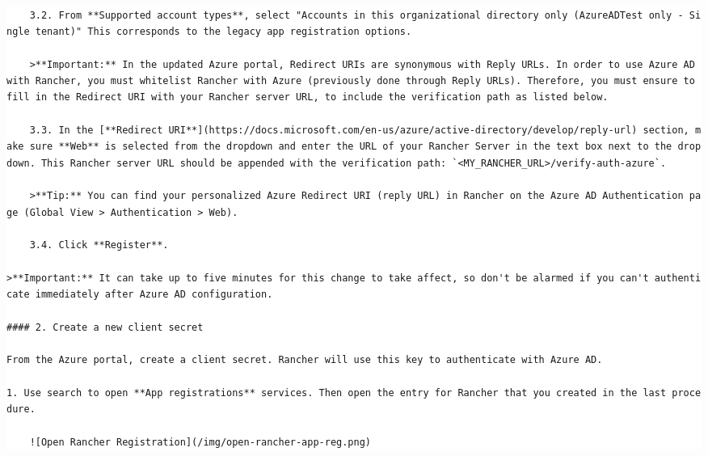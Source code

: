         3.2. From **Supported account types**, select "Accounts in this organizational directory only (AzureADTest only - Single tenant)" This corresponds to the legacy app registration options.

        >**Important:** In the updated Azure portal, Redirect URIs are synonymous with Reply URLs. In order to use Azure AD with Rancher, you must whitelist Rancher with Azure (previously done through Reply URLs). Therefore, you must ensure to fill in the Redirect URI with your Rancher server URL, to include the verification path as listed below.

        3.3. In the [**Redirect URI**](https://docs.microsoft.com/en-us/azure/active-directory/develop/reply-url) section, make sure **Web** is selected from the dropdown and enter the URL of your Rancher Server in the text box next to the dropdown. This Rancher server URL should be appended with the verification path: `<MY_RANCHER_URL>/verify-auth-azure`.

        >**Tip:** You can find your personalized Azure Redirect URI (reply URL) in Rancher on the Azure AD Authentication page (Global View > Authentication > Web).

        3.4. Click **Register**.

    >**Important:** It can take up to five minutes for this change to take affect, so don't be alarmed if you can't authenticate immediately after Azure AD configuration.

    #### 2. Create a new client secret

    From the Azure portal, create a client secret. Rancher will use this key to authenticate with Azure AD.

    1. Use search to open **App registrations** services. Then open the entry for Rancher that you created in the last procedure.

        ![Open Rancher Registration](/img/open-rancher-app-reg.png)
